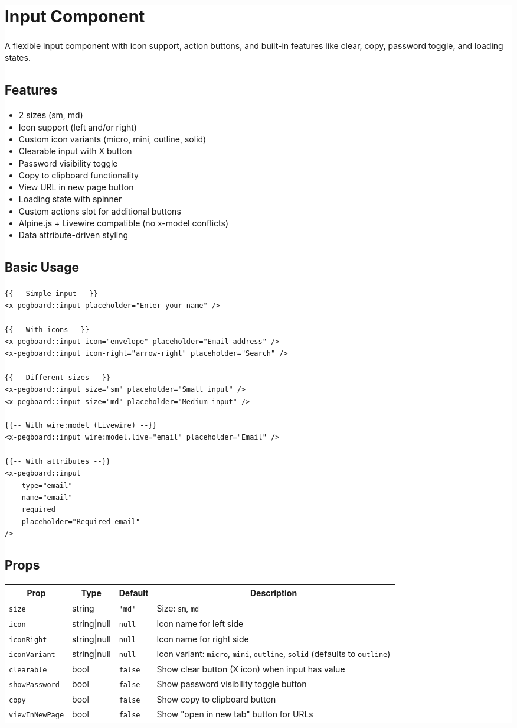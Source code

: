 # Input Component

A flexible input component with icon support, action buttons, and built-in features like clear, copy, password toggle, and loading states.

## Features

- 2 sizes (sm, md)
- Icon support (left and/or right)
- Custom icon variants (micro, mini, outline, solid)
- Clearable input with X button
- Password visibility toggle
- Copy to clipboard functionality
- View URL in new page button
- Loading state with spinner
- Custom actions slot for additional buttons
- Alpine.js + Livewire compatible (no x-model conflicts)
- Data attribute-driven styling

## Basic Usage

```blade
{{-- Simple input --}}
<x-pegboard::input placeholder="Enter your name" />

{{-- With icons --}}
<x-pegboard::input icon="envelope" placeholder="Email address" />
<x-pegboard::input icon-right="arrow-right" placeholder="Search" />

{{-- Different sizes --}}
<x-pegboard::input size="sm" placeholder="Small input" />
<x-pegboard::input size="md" placeholder="Medium input" />

{{-- With wire:model (Livewire) --}}
<x-pegboard::input wire:model.live="email" placeholder="Email" />

{{-- With attributes --}}
<x-pegboard::input
    type="email"
    name="email"
    required
    placeholder="Required email"
/>
```

## Props

| Prop | Type | Default | Description |
|------|------|---------|-------------|
| `size` | string | `'md'` | Size: `sm`, `md` |
| `icon` | string\|null | `null` | Icon name for left side |
| `iconRight` | string\|null | `null` | Icon name for right side |
| `iconVariant` | string\|null | `null` | Icon variant: `micro`, `mini`, `outline`, `solid` (defaults to `outline`) |
| `clearable` | bool | `false` | Show clear button (X icon) when input has value |
| `showPassword` | bool | `false` | Show password visibility toggle button |
| `copy` | bool | `false` | Show copy to clipboard button |
| `viewInNewPage` | bool | `false` | Show "open in new tab" button for URLs |